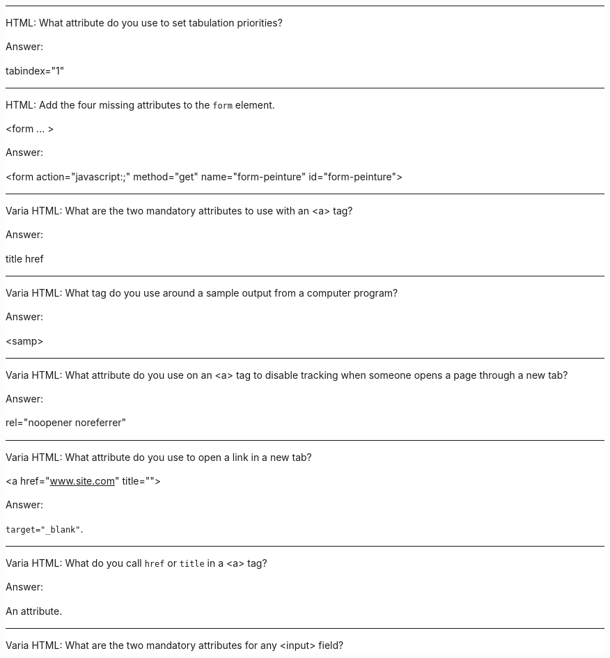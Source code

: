 ___

HTML: What attribute do you use to set tabulation priorities?

Answer:

tabindex="1"

___

HTML: Add the four missing attributes to the <code>form</code> element.

&lt;form ... &gt;

Answer:

&lt;form action="javascript:;" method="get" name="form-peinture" id="form-peinture"&gt;

___

Varia HTML: What are the two mandatory attributes to use with an &lt;a&gt; tag?

Answer:

title
href
___

Varia HTML: What tag do you use around a sample output from a computer program?

Answer:

&lt;samp&gt;

___

Varia HTML: What attribute do you use on an &lt;a&gt; tag to disable tracking when someone opens a page through a new tab?

Answer:

rel="noopener noreferrer"

___

Varia HTML: What attribute do you use to open a link in a new tab?

&lt;a href="www.site.com" title=""&gt;

Answer:

<code>target="_blank"</code>.
___

Varia HTML: What do you call <code>href</code> or <code>title</code> in a &lt;a&gt; tag?

Answer:

An attribute.

___

Varia HTML: What are the two mandatory attributes for any &lt;input&gt; field?
